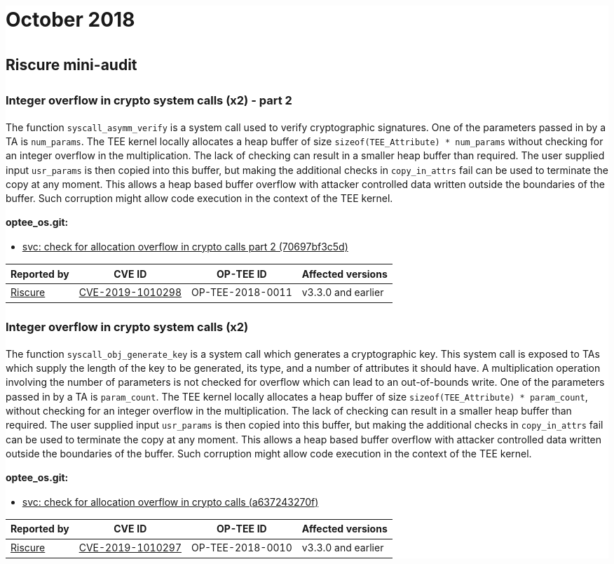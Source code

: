 # October 2018

## Riscure mini-audit

### Integer overflow in crypto system calls (x2) - part 2

The function `syscall_asymm_verify` is a system call used to verify
cryptographic signatures. One of the parameters passed in by a TA is
`num_params`. The TEE kernel locally allocates a heap buffer of size
`sizeof(TEE_Attribute) * num_params` without checking for an integer overflow
in the multiplication. The lack of checking can result in a smaller heap buffer
than required. The user supplied input `usr_params` is then copied into this
buffer, but making the additional checks in `copy_in_attrs` fail can be used to
terminate the copy at any moment. This allows a heap based buffer overflow with
attacker controlled data written outside the boundaries of the buffer. Such
corruption might allow code execution in the context of the TEE kernel.

**optee_os.git:**

- [svc: check for allocation overflow in crypto calls part 2 (70697bf3c5d)](https://github.com/OP-TEE/optee_os/commit/70697bf3c5dc3d201341b01a1a8e5bc6d2fb48f8)

| Reported by |  CVE ID                                                                         |    OP-TEE ID     | Affected versions  |
| ----------- | :-----------------------------------------------------------------------------: | :--------------: | ------------------ |
| [Riscure]   | [CVE-2019-1010298](https://cve.mitre.org/cgi-bin/cvename.cgi?name=2019-1010298) | OP-TEE-2018-0011 | v3.3.0 and earlier |

### Integer overflow in crypto system calls (x2)

The function `syscall_obj_generate_key` is a system call which generates a
cryptographic key. This system call is exposed to TAs which supply the length
of the key to be generated, its type, and a number of attributes it should
have. A multiplication operation involving the number of parameters is not
checked for overflow which can lead to an out-of-bounds write. One of the
parameters passed in by a TA is `param_count`. The TEE kernel locally allocates
a heap buffer of size `sizeof(TEE_Attribute) * param_count`, without checking
for an integer overflow in the multiplication. The lack of checking can result
in a smaller heap buffer than required. The user supplied input `usr_params` is
then copied into this buffer, but making the additional checks in
`copy_in_attrs` fail can be used to terminate the copy at any moment. This
allows a heap based buffer overflow with attacker controlled data written
outside the boundaries of the buffer. Such corruption might allow code
execution in the context of the TEE kernel.

**optee_os.git:**

- [svc: check for allocation overflow in crypto calls (a637243270f)](https://github.com/OP-TEE/optee_os/commit/a637243270fc1faae16de059091795c32d86e65e)

| Reported by |  CVE ID                                                                         |    OP-TEE ID     | Affected versions  |
| ----------- | :-----------------------------------------------------------------------------: | :--------------: | ------------------ |
| [Riscure]   | [CVE-2019-1010297](https://cve.mitre.org/cgi-bin/cvename.cgi?name=2019-1010297) | OP-TEE-2018-0010 | v3.3.0 and earlier |


[applus+ laboratories]: http://www.appluslaboratories.com
[cyberus technology]: https://www.cyberus-technology.de
[contact]: https://optee.readthedocs.io/en/latest/general/contact.html#vulnerability-reporting
[data61]: https://www.data61.csiro.au
[google project zero]: https://googleprojectzero.blogspot.com
[graz university of technology]: https://www.iaik.tugraz.at
[intel security advanced threat research]: http://www.intelsecurity.com/advanced-threat-research
[kpti]: https://lwn.net/Articles/741878
[libtomcrypt]: https://www.libtom.net/LibTomCrypt/
[meltdown and spectre]: https://spectreattack.com
[meltdown whitepaper]: https://meltdownattack.com/meltdown.pdf
[netflix]: https://www.netflix.com
[optee_os]: https://github.com/OP-TEE/optee_os
[optee_test]: https://github.com/OP-TEE/optee_test
[op-tee]: https://github.com/OP-TEE
[rambus]: https://www.rambus.com
[riscure]: https://www.riscure.com
[technical-advisory-return-of-the-hidden-number-problem]: https://www.nccgroup.trust/us/our-research/technical-advisory-return-of-the-hidden-number-problem/
[university of adelaide]: https://www.adelaide.edu.au
[university of maryland]: https://www.umd.edu
[university of pennsylvania]: https://www.upenn.edu
[cve-2018-12437]: https://cve.mitre.org/cgi-bin/cvename.cgi?name=CVE-2018-12437
[western digital security bulletin]: https://www.westerndigital.com/support/productsecurity/wdc-20008-replay-attack-vulnerabilities-rpmb-protocol-applications
[western digital whitepaper]: https://documents.westerndigital.com/content/dam/doc-library/en_us/assets/public/western-digital/collateral/white-paper/white-paper-replay-protected-memory-block-protocol-vulernabilities.pdf